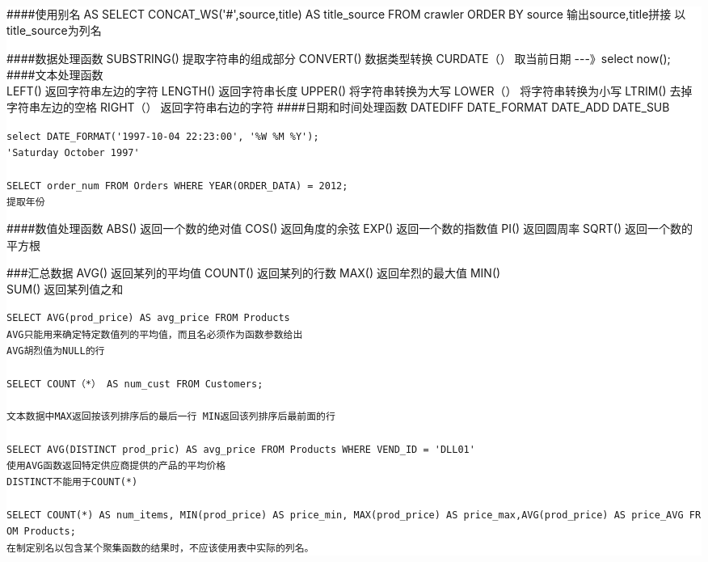 ####使用别名 AS
    SELECT CONCAT_WS('#',source,title) AS title_source FROM crawler ORDER BY source
    输出source,title拼接 以title_source为列名
    
####数据处理函数
    SUBSTRING()  提取字符串的组成部分
    CONVERT()   数据类型转换
    CURDATE（）   取当前日期   ---》select now();
####文本处理函数    
    LEFT()  返回字符串左边的字符
    LENGTH()    返回字符串长度
    UPPER() 将字符串转换为大写
    LOWER（） 将字符串转换为小写
    LTRIM() 去掉字符串左边的空格
    RIGHT（） 返回字符串右边的字符
####日期和时间处理函数
    DATEDIFF
    DATE_FORMAT
    DATE_ADD
    DATE_SUB
    
    select DATE_FORMAT('1997-10-04 22:23:00', '%W %M %Y');
    'Saturday October 1997'
    
    SELECT order_num FROM Orders WHERE YEAR(ORDER_DATA) = 2012;
    提取年份
    
####数值处理函数
    ABS()   返回一个数的绝对值
    COS()   返回角度的余弦
    EXP()   返回一个数的指数值
    PI()    返回圆周率
    SQRT()  返回一个数的平方根
    
    
###汇总数据
    AVG()   返回某列的平均值
    COUNT() 返回某列的行数
    MAX()   返回牟烈的最大值
    MIN()   
    SUM()   返回某列值之和
    
    SELECT AVG(prod_price) AS avg_price FROM Products
    AVG只能用来确定特定数值列的平均值，而且名必须作为函数参数给出
    AVG胡烈值为NULL的行
    
    SELECT COUNT（*） AS num_cust FROM Customers;
    
    文本数据中MAX返回按该列排序后的最后一行 MIN返回该列排序后最前面的行
    
    SELECT AVG(DISTINCT prod_pric) AS avg_price FROM Products WHERE VEND_ID = 'DLL01'
    使用AVG函数返回特定供应商提供的产品的平均价格
    DISTINCT不能用于COUNT(*)
    
    SELECT COUNT(*) AS num_items, MIN(prod_price) AS price_min, MAX(prod_price) AS price_max,AVG(prod_price) AS price_AVG FROM Products;
    在制定别名以包含某个聚集函数的结果时，不应该使用表中实际的列名。
    
